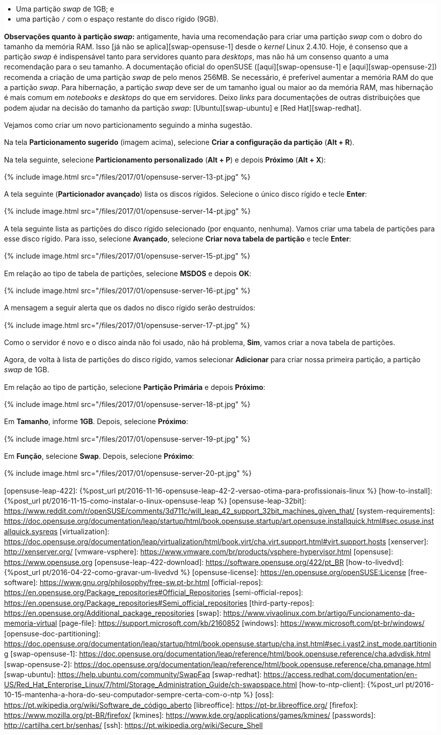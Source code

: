 - Uma partição *swap* de 1GB; e
- uma partição `/` com o espaço restante do disco rígido (9GB).

**Observações quanto à partição *swap*:** antigamente, havia uma recomendação para criar uma partição *swap* com o dobro do tamanho da memória RAM. Isso [já não se aplica][swap-opensuse-1] desde o *kernel* Linux 2.4.10. Hoje, é consenso que a partição *swap* é indispensável tanto para servidores quanto para *desktops*, mas não há um consenso quanto a uma recomendação para o seu tamanho. A documentação oficial do openSUSE ([aqui][swap-opensuse-1] e [aqui][swap-opensuse-2]) recomenda a criação de uma partição *swap* de pelo menos 256MB. Se necessário, é preferível aumentar a memória RAM do que a partição *swap*. Para hibernação, a partição *swap* deve ser de um tamanho igual ou maior ao da memória RAM, mas hibernação é mais comum em *notebooks* e *desktops* do que em servidores. Deixo *links* para documentações de outras distribuições que podem ajudar na decisão do tamanho da partição *swap*: [Ubuntu][swap-ubuntu] e [Red Hat][swap-redhat].

Vejamos como criar um novo particionamento seguindo a minha sugestão.

Na tela **Particionamento sugerido** (imagem acima), selecione **Criar a configuração da partição** (**Alt + R**).

Na tela seguinte, selecione **Particionamento personalizado** (**Alt + P**) e depois **Próximo** (**Alt + X**):

{% include image.html src="/files/2017/01/opensuse-server-13-pt.jpg" %}

A tela seguinte (**Particionador avançado**) lista os discos rígidos. Selecione o único disco rígido e tecle **Enter**:

{% include image.html src="/files/2017/01/opensuse-server-14-pt.jpg" %}

A tela seguinte lista as partições do disco rígido selecionado (por enquanto, nenhuma). Vamos criar uma tabela de partições para esse disco rígido. Para isso, selecione **Avançado**, selecione **Criar nova tabela de partição** e tecle **Enter**:

{% include image.html src="/files/2017/01/opensuse-server-15-pt.jpg" %}

Em relação ao tipo de tabela de partições, selecione **MSDOS** e depois **OK**:

{% include image.html src="/files/2017/01/opensuse-server-16-pt.jpg" %}

A mensagem a seguir alerta que os dados no disco rígido serão destruídos:

{% include image.html src="/files/2017/01/opensuse-server-17-pt.jpg" %}

Como o servidor é novo e o disco ainda não foi usado, não há problema, **Sim**, vamos criar a nova tabela de partições.

Agora, de volta à lista de partições do disco rígido, vamos selecionar **Adicionar** para criar nossa primeira partição, a partição *swap* de 1GB.

Em relação ao tipo de partição, selecione **Partição Primária** e depois **Próximo**:

{% include image.html src="/files/2017/01/opensuse-server-18-pt.jpg" %}

Em **Tamanho**, informe **1GB**. Depois, selecione **Próximo**:

{% include image.html src="/files/2017/01/opensuse-server-19-pt.jpg" %}

Em **Função**, selecione **Swap**. Depois, selecione **Próximo**:

{% include image.html src="/files/2017/01/opensuse-server-20-pt.jpg" %}


[opensuse-leap-422]:            {%post_url pt/2016-11-16-opensuse-leap-42-2-versao-otima-para-profissionais-linux %}
[how-to-install]:               {%post_url pt/2016-11-15-como-instalar-o-linux-opensuse-leap %}
[opensuse-leap-32bit]:          https://www.reddit.com/r/openSUSE/comments/3d711c/will_leap_42_support_32bit_machines_given_that/
[system-requirements]:          https://doc.opensuse.org/documentation/leap/startup/html/book.opensuse.startup/art.opensuse.installquick.html#sec.osuse.installquick.sysreqs
[virtualization]:               https://doc.opensuse.org/documentation/leap/virtualization/html/book.virt/cha.virt.support.html#virt.support.hosts
[xenserver]:                    http://xenserver.org/
[vmware-vsphere]:               https://www.vmware.com/br/products/vsphere-hypervisor.html
[opensuse]:                     https://www.opensuse.org
[opensuse-leap-422-download]:   https://software.opensuse.org/422/pt_BR
[how-to-livedvd]:               {%post_url pt/2016-04-22-como-gravar-um-livedvd %}
[opensuse-license]:             https://en.opensuse.org/openSUSE:License
[free-software]:                https://www.gnu.org/philosophy/free-sw.pt-br.html
[official-repos]:               https://en.opensuse.org/Package_repositories#Official_Repositories
[semi-official-repos]:          https://en.opensuse.org/Package_repositories#Semi_official_repositories
[third-party-repos]:            https://en.opensuse.org/Additional_package_repositories
[swap]:                         https://www.vivaolinux.com.br/artigo/Funcionamento-da-memoria-virtual
[page-file]:                    https://support.microsoft.com/kb/2160852
[windows]:                      https://www.microsoft.com/pt-br/windows/
[opensuse-doc-partitioning]:    https://doc.opensuse.org/documentation/leap/startup/html/book.opensuse.startup/cha.inst.html#sec.i.yast2.inst_mode.partitioning
[swap-opensuse-1]:              https://doc.opensuse.org/documentation/leap/reference/html/book.opensuse.reference/cha.advdisk.html
[swap-opensuse-2]:              https://doc.opensuse.org/documentation/leap/reference/html/book.opensuse.reference/cha.pmanage.html
[swap-ubuntu]:                  https://help.ubuntu.com/community/SwapFaq
[swap-redhat]:                  https://access.redhat.com/documentation/en-US/Red_Hat_Enterprise_Linux/7/html/Storage_Administration_Guide/ch-swapspace.html
[how-to-ntp-client]:            {%post_url pt/2016-10-15-mantenha-a-hora-do-seu-computador-sempre-certa-com-o-ntp %}
[oss]:                          https://pt.wikipedia.org/wiki/Software_de_código_aberto
[libreoffice]:                  https://pt-br.libreoffice.org/
[firefox]:                      https://www.mozilla.org/pt-BR/firefox/
[kmines]:                       https://www.kde.org/applications/games/kmines/
[passwords]:                    http://cartilha.cert.br/senhas/
[ssh]:                          https://pt.wikipedia.org/wiki/Secure_Shell